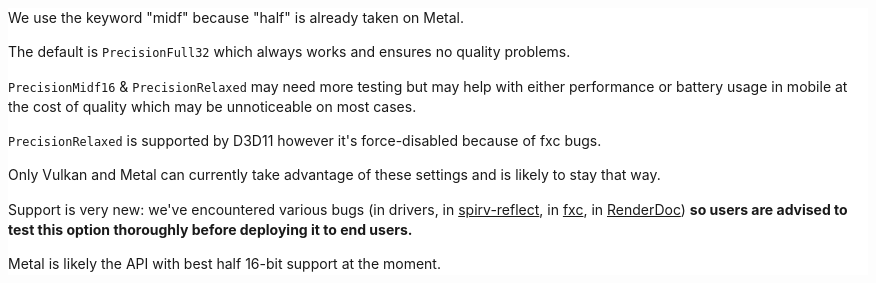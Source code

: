 We use the keyword "midf" because "half" is already taken on Metal.

The default is `PrecisionFull32` which always works and ensures no quality problems.

`PrecisionMidf16` & `PrecisionRelaxed` may need more testing but may help with either performance or battery usage in mobile at the cost of quality which may be unnoticeable on most cases.

`PrecisionRelaxed` is supported by D3D11 however it's force-disabled because of fxc bugs.

Only Vulkan and Metal can currently take advantage of these settings and is likely to stay that way.

Support is very new: we've encountered various bugs (in drivers, in [spirv-reflect](https://github.com/KhronosGroup/SPIRV-Reflect/issues/134), in [fxc](https://twitter.com/matiasgoldberg/status/1485758709473189888), in [RenderDoc](https://github.com/baldurk/renderdoc/issues/2466)) **so users are advised to test this option thoroughly before deploying it to end users.**

Metal is likely the API with best half 16-bit support at the moment.
